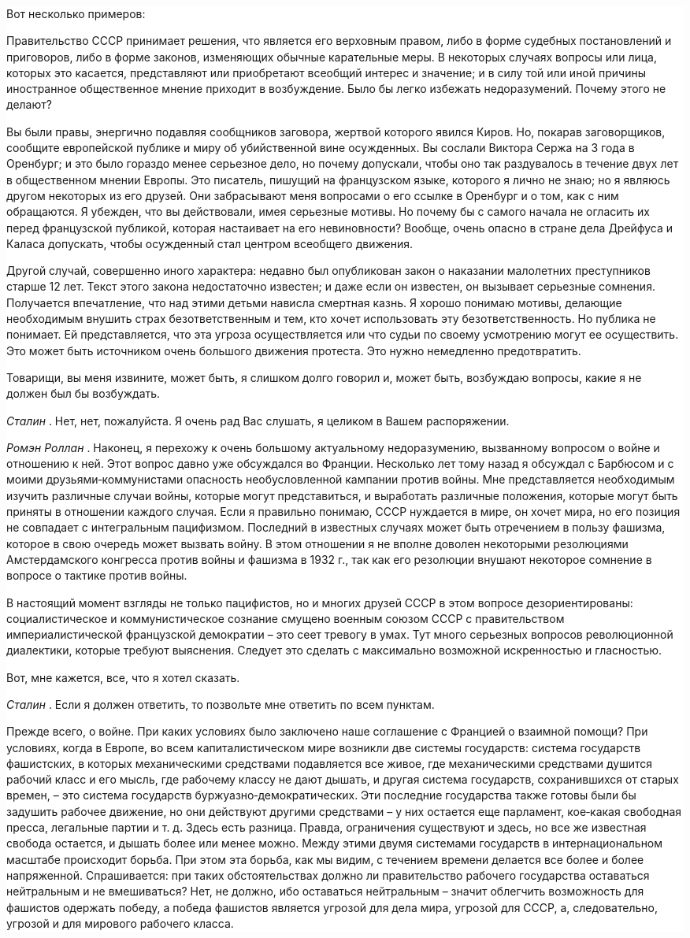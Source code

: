 Вот несколько примеров:

Правительство СССР принимает решения, что является его верховным правом, либо в форме судебных постановлений и приговоров, либо в форме законов, изменяющих обычные карательные меры. В некоторых случаях вопросы или лица, которых это касается, представляют или приобретают всеобщий интерес и значение; и в силу той или иной причины иностранное общественное мнение приходит в возбуждение. Было бы легко избежать недоразумений. Почему этого не делают?

Вы были правы, энергично подавляя сообщников заговора, жертвой которого явился Киров. Но, покарав заговорщиков, сообщите европейской публике и миру об убийственной вине осужденных. Вы сослали Виктора Сержа на 3 года в Оренбург; и это было гораздо менее серьезное дело, но почему допускали, чтобы оно так раздувалось в течение двух лет в общественном мнении Европы. Это писатель, пишущий на французском языке, которого я лично не знаю; но я являюсь другом некоторых из его друзей. Они забрасывают меня вопросами о его ссылке в Оренбург и о том, как с ним обращаются. Я убежден, что вы действовали, имея серьезные мотивы. Но почему бы с самого начала не огласить их перед французской публикой, которая настаивает на его невиновности? Вообще, очень опасно в стране дела Дрейфуса и Каласа допускать, чтобы осужденный стал центром всеобщего движения.

Другой случай, совершенно иного характера: недавно был опубликован закон о наказании малолетних преступников старше 12 лет. Текст этого закона недостаточно известен; и даже если он известен, он вызывает серьезные сомнения. Получается впечатление, что над этими детьми нависла смертная казнь. Я хорошо понимаю мотивы, делающие необходимым внушить страх безответственным и тем, кто хочет использовать эту безответственность. Но публика не понимает. Ей представляется, что эта угроза осуществляется или что судьи по своему усмотрению могут ее осуществить. Это может быть источником очень большого движения протеста. Это нужно немедленно предотвратить.

Товарищи, вы меня извините, может быть, я слишком долго говорил и, может быть, возбуждаю вопросы, какие я не должен был бы возбуждать.

_Сталин_ . Нет, нет, пожалуйста. Я очень рад Вас слушать, я целиком в Вашем распоряжении.

_Ромэн Роллан_ . Наконец, я перехожу к очень большому актуальному недоразумению, вызванному вопросом о войне и отношению к ней. Этот вопрос давно уже обсуждался во Франции. Несколько лет тому назад я обсуждал с Барбюсом и с моими друзьями‑коммунистами опасность необусловленной кампании против войны. Мне представляется необходимым изучить различные случаи войны, которые могут представиться, и выработать различные положения, которые могут быть приняты в отношении каждого случая. Если я правильно понимаю, СССР нуждается в мире, он хочет мира, но его позиция не совпадает с интегральным пацифизмом. Последний в известных случаях может быть отречением в пользу фашизма, которое в свою очередь может вызвать войну. В этом отношении я не вполне доволен некоторыми резолюциями Амстердамского конгресса против войны и фашизма в 1932 г., так как его резолюции внушают некоторое сомнение в вопросе о тактике против войны.

В настоящий момент взгляды не только пацифистов, но и многих друзей СССР в этом вопросе дезориентированы: социалистическое и коммунистическое сознание смущено военным союзом СССР с правительством империалистической французской демократии – это сеет тревогу в умах. Тут много серьезных вопросов революционной диалектики, которые требуют выяснения. Следует это сделать с максимально возможной искренностью и гласностью.

Вот, мне кажется, все, что я хотел сказать.

_Сталин_ . Если я должен ответить, то позвольте мне ответить по всем пунктам.

Прежде всего, о войне. При каких условиях было заключено наше соглашение с Францией о взаимной помощи? При условиях, когда в Европе, во всем капиталистическом мире возникли две системы государств: система государств фашистских, в которых механическими средствами подавляется все живое, где механическими средствами душится рабочий класс и его мысль, где рабочему классу не дают дышать, и другая система государств, сохранившихся от старых времен, – это система государств буржуазно‑демократических. Эти последние государства также готовы были бы задушить рабочее движение, но они действуют другими средствами – у них остается еще парламент, кое‑какая свободная пресса, легальные партии и т. д. Здесь есть разница. Правда, ограничения существуют и здесь, но все же известная свобода остается, и дышать более или менее можно. Между этими двумя системами государств в интернациональном масштабе происходит борьба. При этом эта борьба, как мы видим, с течением времени делается все более и более напряженной. Спрашивается: при таких обстоятельствах должно ли правительство рабочего государства оставаться нейтральным и не вмешиваться? Нет, не должно, ибо оставаться нейтральным – значит облегчить возможность для фашистов одержать победу, а победа фашистов является угрозой для дела мира, угрозой для СССР, а, следовательно, угрозой и для мирового рабочего класса.
